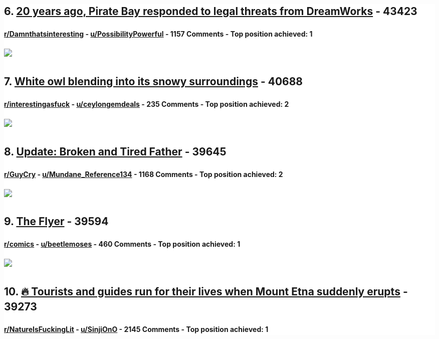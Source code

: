 ## 6. [20 years ago, Pirate Bay responded to legal threats from DreamWorks](http://reddit.com/r/Damnthatsinteresting/comments/1l2kso9/20_years_ago_pirate_bay_responded_to_legal/) - 43423
#### [r/Damnthatsinteresting](http://reddit.com/r/Damnthatsinteresting) - [u/PossibilityPowerful](http://reddit.com/u/PossibilityPowerful) - 1157 Comments - Top position achieved: 1

<a href="https://i.redd.it/0ellbu7kjr4f1.jpeg"><img src="https://b.thumbs.redditmedia.com/VwAToddjDAy-FyL31tz-JNlWT1YK6rTo1zsNKT9kOfY.jpg"></img></a>

## 7. [White owl blending into its snowy surroundings](http://reddit.com/r/interestingasfuck/comments/1l27j0r/white_owl_blending_into_its_snowy_surroundings/) - 40688
#### [r/interestingasfuck](http://reddit.com/r/interestingasfuck) - [u/ceylongemdeals](http://reddit.com/u/ceylongemdeals) - 235 Comments - Top position achieved: 2

<a href="https://v.redd.it/r5o3hpdolo4f1"><img src="https://external-preview.redd.it/aGZ5OHh5NG9sbzRmMXp1hKIUvoXx6lG9SL6_aDf7DLav5VT58CCcpI4vD94s.png?width=140&amp;height=140&amp;crop=140:140,smart&amp;format=jpg&amp;v=enabled&amp;lthumb=true&amp;s=0048894772624abdfd1b9b250a6b96d2a418ee41"></img></a>

## 8. [Update: Broken and Tired Father](http://reddit.com/r/GuyCry/comments/1l2pfa6/update_broken_and_tired_father/) - 39645
#### [r/GuyCry](http://reddit.com/r/GuyCry) - [u/Mundane_Reference134](http://reddit.com/u/Mundane_Reference134) - 1168 Comments - Top position achieved: 2

<a href="https://www.reddit.com/gallery/1l2pfa6"><img src="https://b.thumbs.redditmedia.com/kHom9rBHj3-fG9K40axZm9QWyeP9I1B2jglXjsk9dwA.jpg"></img></a>

## 9. [The Flyer](http://reddit.com/r/comics/comments/1l2gbk7/the_flyer/) - 39594
#### [r/comics](http://reddit.com/r/comics) - [u/beetlemoses](http://reddit.com/u/beetlemoses) - 460 Comments - Top position achieved: 1

<a href="https://www.reddit.com/gallery/1l2gbk7"><img src="https://b.thumbs.redditmedia.com/KRES_iWS0_obzGwdRRdQ27GWAXAXwC3IKmrQ3J7qYWg.jpg"></img></a>

## 10. [🔥 Tourists and guides run for their lives when Mount Etna suddenly erupts](http://reddit.com/r/NatureIsFuckingLit/comments/1l24eio/tourists_and_guides_run_for_their_lives_when/) - 39273
#### [r/NatureIsFuckingLit](http://reddit.com/r/NatureIsFuckingLit) - [u/SinjiOnO](http://reddit.com/u/SinjiOnO) - 2145 Comments - Top position achieved: 1
